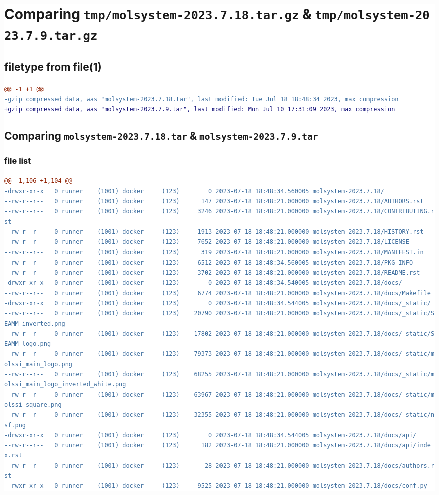 # Comparing `tmp/molsystem-2023.7.18.tar.gz` & `tmp/molsystem-2023.7.9.tar.gz`

## filetype from file(1)

```diff
@@ -1 +1 @@
-gzip compressed data, was "molsystem-2023.7.18.tar", last modified: Tue Jul 18 18:48:34 2023, max compression
+gzip compressed data, was "molsystem-2023.7.9.tar", last modified: Mon Jul 10 17:31:09 2023, max compression
```

## Comparing `molsystem-2023.7.18.tar` & `molsystem-2023.7.9.tar`

### file list

```diff
@@ -1,106 +1,104 @@
-drwxr-xr-x   0 runner    (1001) docker     (123)        0 2023-07-18 18:48:34.560005 molsystem-2023.7.18/
--rw-r--r--   0 runner    (1001) docker     (123)      147 2023-07-18 18:48:21.000000 molsystem-2023.7.18/AUTHORS.rst
--rw-r--r--   0 runner    (1001) docker     (123)     3246 2023-07-18 18:48:21.000000 molsystem-2023.7.18/CONTRIBUTING.rst
--rw-r--r--   0 runner    (1001) docker     (123)     1913 2023-07-18 18:48:21.000000 molsystem-2023.7.18/HISTORY.rst
--rw-r--r--   0 runner    (1001) docker     (123)     7652 2023-07-18 18:48:21.000000 molsystem-2023.7.18/LICENSE
--rw-r--r--   0 runner    (1001) docker     (123)      319 2023-07-18 18:48:21.000000 molsystem-2023.7.18/MANIFEST.in
--rw-r--r--   0 runner    (1001) docker     (123)     6512 2023-07-18 18:48:34.560005 molsystem-2023.7.18/PKG-INFO
--rw-r--r--   0 runner    (1001) docker     (123)     3702 2023-07-18 18:48:21.000000 molsystem-2023.7.18/README.rst
-drwxr-xr-x   0 runner    (1001) docker     (123)        0 2023-07-18 18:48:34.540005 molsystem-2023.7.18/docs/
--rw-r--r--   0 runner    (1001) docker     (123)     6774 2023-07-18 18:48:21.000000 molsystem-2023.7.18/docs/Makefile
-drwxr-xr-x   0 runner    (1001) docker     (123)        0 2023-07-18 18:48:34.544005 molsystem-2023.7.18/docs/_static/
--rw-r--r--   0 runner    (1001) docker     (123)    20790 2023-07-18 18:48:21.000000 molsystem-2023.7.18/docs/_static/SEAMM inverted.png
--rw-r--r--   0 runner    (1001) docker     (123)    17802 2023-07-18 18:48:21.000000 molsystem-2023.7.18/docs/_static/SEAMM logo.png
--rw-r--r--   0 runner    (1001) docker     (123)    79373 2023-07-18 18:48:21.000000 molsystem-2023.7.18/docs/_static/molssi_main_logo.png
--rw-r--r--   0 runner    (1001) docker     (123)    68255 2023-07-18 18:48:21.000000 molsystem-2023.7.18/docs/_static/molssi_main_logo_inverted_white.png
--rw-r--r--   0 runner    (1001) docker     (123)    63967 2023-07-18 18:48:21.000000 molsystem-2023.7.18/docs/_static/molssi_square.png
--rw-r--r--   0 runner    (1001) docker     (123)    32355 2023-07-18 18:48:21.000000 molsystem-2023.7.18/docs/_static/nsf.png
-drwxr-xr-x   0 runner    (1001) docker     (123)        0 2023-07-18 18:48:34.544005 molsystem-2023.7.18/docs/api/
--rw-r--r--   0 runner    (1001) docker     (123)      182 2023-07-18 18:48:21.000000 molsystem-2023.7.18/docs/api/index.rst
--rw-r--r--   0 runner    (1001) docker     (123)       28 2023-07-18 18:48:21.000000 molsystem-2023.7.18/docs/authors.rst
--rwxr-xr-x   0 runner    (1001) docker     (123)     9525 2023-07-18 18:48:21.000000 molsystem-2023.7.18/docs/conf.py
```